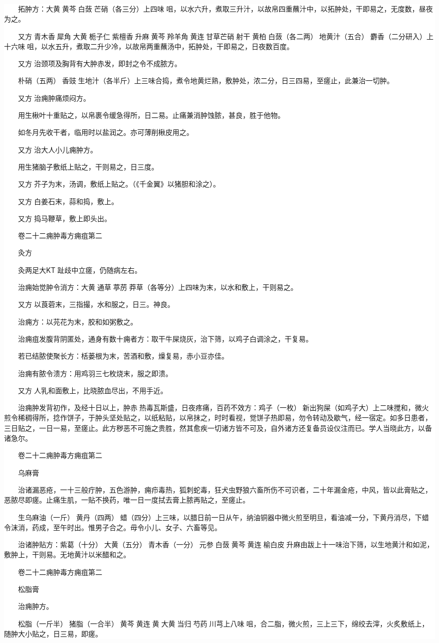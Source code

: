 　　拓肿方：大黄 黄芩 白蔹 芒硝（各三分）上四味 咀，以水六升，煮取三升汁，以故帛四重蘸汁中，以拓肿处，干即易之，无度数，昼夜为之。

　　又方 青木香 犀角 大黄 栀子仁 紫檀香 升麻 黄芩 羚羊角 黄连 甘草芒硝 射干 黄柏 白蔹（各二两） 地黄汁（五合） 麝香（二分研入）上十六味 咀，以水五升，煮取二升少冷，以故帛两重蘸汤中，拓肿处，干即易之，日夜数百度。

　　又方 治颈项及胸背有大肿赤发，即封之令不成脓方。

　　朴硝（五两） 香豉 生地汁（各半斤）上三味合捣，煮令地黄烂熟，敷肿处，浓二分，日三四易，至瘥止，此兼治一切肿。

　　又方 治痈肿痛烦闷方。

　　用生楸叶十重贴之，以帛裹令缓急得所，日二易。止痛兼消肿蚀脓，甚良，胜于他物。

　　如冬月先收干者，临用时以盐润之。亦可薄削楸皮用之。

　　又方 治大人小儿痈肿方。

　　用生猪脑子敷纸上贴之，干则易之，日三度。

　　又方 芥子为末，汤调，敷纸上贴之。（《千金翼》以猪胆和涂之）。

　　又方 白姜石末，蒜和捣，敷上。

　　又方 捣马鞭草，敷上即头出。

　　卷二十二痈肿毒方痈疽第二

　　灸方

　　灸两足大KT 趾歧中立瘥，仍随病左右。

　　治痈始觉肿令消方：大黄 通草 葶苈 莽草（各等分）上四味为末，以水和敷上，干则易之。

　　又方 以莨菪末，三指撮，水和服之，日三。神良。

　　治痈方：以芫花为末，胶和如粥敷之。

　　治痈疽发腹背阴匿处，通身有数十痈者方：取干牛屎烧灰，治下筛，以鸡子白调涂之，干复易。

　　若已结脓使聚长方：栝蒌根为末，苦酒和敷，燥复易，赤小豆亦佳。

　　治痈有脓令溃方：用鸡羽三七枚烧末，服之即溃。

　　又方 人乳和面敷上，比晓脓血尽出，不用手近。

　　治痈肿发背初作，及经十日以上，肿赤 热毒瓦斯盛，日夜疼痛，百药不效方：鸡子（一枚） 新出狗屎（如鸡子大）上二味搅和，微火煎令稀稠得所，捻作饼子，于肿头坚处贴之，以纸粘贴，以帛抹之，时时看视，觉饼子热即易，勿令转动及歇气，经一宿定。如多日患者，三日贴之，一日一易，至瘥止。此方秽恶不可施之贵胜，然其愈疾一切诸方皆不可及，自外诸方还复备员设仪注而已。学人当晓此方，以备诸急尔。

　　卷二十二痈肿毒方痈疽第二

　　乌麻膏

　　治诸漏恶疮，一十三般疔肿，五色游肿，痈疖毒热，狐刺蛇毒，狂犬虫野狼六畜所伤不可识者，二十年漏金疮，中风，皆以此膏贴之，恶脓尽即瘥。止痛生肌，一贴不换药，唯一日一度拭去膏上脓再贴之，至瘥止。

　　生乌麻油（一斤） 黄丹（四两） 蜡（四分）上三味，以腊日前一日从午，纳油铜器中微火煎至明旦，看油减一分，下黄丹消尽，下蜡令沫消，药成，至午时出。惟男子合之。毋令小儿、女子、六畜等见。

　　治诸肿贴方：紫葛（十分） 大黄（五分） 青木香（一分） 元参 白蔹 黄芩 黄连 榆白皮 升麻由跋上十一味治下筛，以生地黄汁和如泥，敷肿上，干则易。无地黄汁以米醋和之。

　　卷二十二痈肿毒方痈疽第二

　　松脂膏

　　治痈肿方。

　　松脂（一斤半） 猪脂（一合半） 黄芩 黄连 黄 大黄 当归 芍药 川芎上八味 咀，合二脂，微火煎，三上三下，绵绞去滓，火炙敷纸上，随肿大小贴之，日三易，即瘥。

